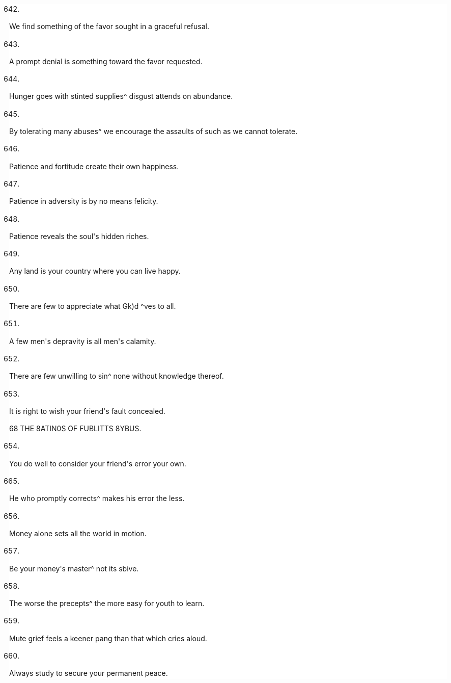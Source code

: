 642.
We find something of the favor sought in a graceful refusal.

643.
A prompt denial is something toward the favor requested.

644.
Hunger goes with stinted supplies^ disgust attends on abundance.

645.
By tolerating many abuses^ we encourage the assaults of such as
we cannot tolerate.

646.
Patience and fortitude create their own happiness.

647.
Patience in adversity is by no means felicity.

648.
Patience reveals the soul's hidden riches.

649.
Any land is your country where you can live happy.

650.
There are few to appreciate what Gk)d ^ves to all.

651.
A few men's depravity is all men's calamity.

652.
There are few unwilling to sin^ none without knowledge thereof.

653.
It is right to wish your friend's fault concealed.



68 THE 8ATIN0S OF FUBLITTS 8YBUS.

654.

You do well to consider your friend's error your own.

665.
He who promptly corrects^ makes his error the less.

656.
Money alone sets all the world in motion.

657.
Be your money's master^ not its sbive.

658.
The worse the precepts^ the more easy for youth to learn.

659.
Mute grief feels a keener pang than that which cries aloud.

660.
Always study to secure your permanent peace.
